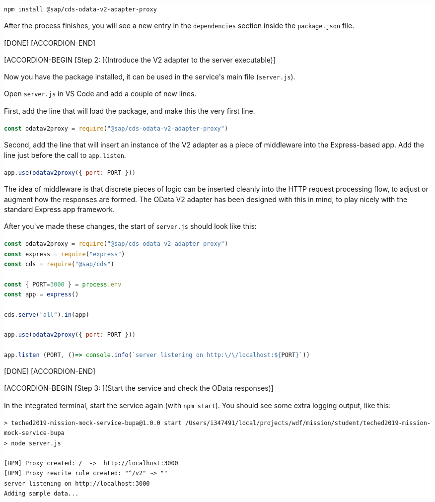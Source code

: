 ```Bash
npm install @sap/cds-odata-v2-adapter-proxy
```

After the process finishes, you will see a new entry in the `dependencies` section inside the `package.json` file.

[DONE]
[ACCORDION-END]

[ACCORDION-BEGIN [Step 2: ](Introduce the V2 adapter to the server executable)]

Now you have the package installed, it can be used in the service's main file (`server.js`).

Open `server.js` in VS Code and add a couple of new lines.

First, add the line that will load the package, and make this the very first line.

```JavaScript
const odatav2proxy = require("@sap/cds-odata-v2-adapter-proxy")
```

Second, add the line that will insert an instance of the V2 adapter as a piece of middleware into the Express-based app. Add the line just before the call to `app.listen`.

```JavaScript
app.use(odatav2proxy({ port: PORT }))
```

The idea of middleware is that discrete pieces of logic can be inserted cleanly into the HTTP request processing flow, to adjust or augment how the responses are formed. The OData V2 adapter has been designed with this in mind, to play nicely with the standard Express app framework.

After you've made these changes, the start of `server.js` should look like this:


```JavaScript
const odatav2proxy = require("@sap/cds-odata-v2-adapter-proxy")
const express = require("express")
const cds = require("@sap/cds")

const { PORT=3000 } = process.env
const app = express()

cds.serve("all").in(app)

app.use(odatav2proxy({ port: PORT }))

app.listen (PORT, ()=> console.info(`server listening on http:\/\/localhost:${PORT}`))
```

[DONE]
[ACCORDION-END]


[ACCORDION-BEGIN [Step 3: ](Start the service and check the OData responses)]

In the integrated terminal, start the service again (with `npm start`). You should see some extra logging output, like this:

```
> teched2019-mission-mock-service-bupa@1.0.0 start /Users/i347491/local/projects/wdf/mission/student/teched2019-mission-mock-service-bupa
> node server.js

[HPM] Proxy created: /  ->  http://localhost:3000
[HPM] Proxy rewrite rule created: "^/v2" ~> ""
server listening on http://localhost:3000
Adding sample data...
```

